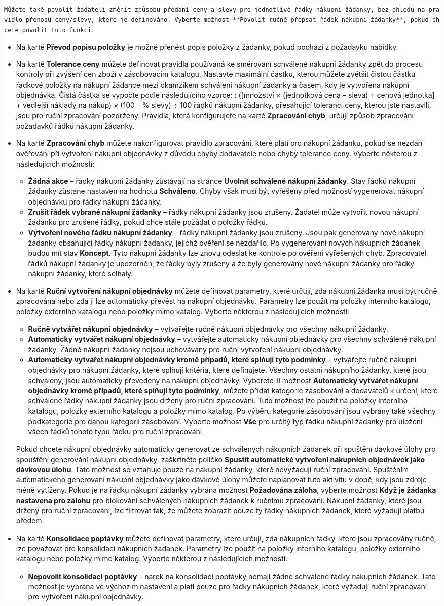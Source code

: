     Můžete také povolit žadateli změnit způsobu předání ceny a slevy pro jednotlivé řádky nákupní žádanky, bez ohledu na pravidlo přenosu ceny/slevy, které je definováno. Vyberte možnost **Povolit ručně přepsat řádek nákupní žádanky**, pokud chcete povolit tuto funkci.
-   Na kartě **Převod popisu položky** je možné přenést popis položky z žádanky, pokud pochází z požadavku nabídky.
-   Na kartě **Tolerance ceny** můžete definovat pravidla používaná ke směrování schválené nákupní žádanky zpět do procesu kontroly při zvýšení cen zboží v zásobovacím katalogu. Nastavte maximální částku, kterou můžete zvětšit čistou částku řádkové položky na nákupní žádance mezi okamžikem schválení nákupní žádanky a časem, kdy je vytvořena nákupní objednávka. Čistá částka se vypočte podle následujícího vzorce: : (\[množství × (jednotková cena – sleva) ÷ cenová jednotka\] + vedlejší náklady na nákup) × (100 – % slevy) ÷ 100 řádků nákupní žádanky, přesahující toleranci ceny, kterou jste nastavili, jsou pro ruční zpracování pozdrženy. Pravidla, která konfigurujete na kartě **Zpracování chyb**, určují způsob zpracování požadavků řádků nákupní žádanky.
-   Na kartě **Zpracování chyb** můžete nakonfigurovat pravidlo zpracování, které platí pro nákupní žádanku, pokud se nezdaří ověřování při vytvoření nákupní objednávky z důvodu chyby dodavatele nebo chyby tolerance ceny. Vyberte některou z následujících možností:
    -   **Žádná akce** – řádky nákupní žádanky zůstávají na stránce **Uvolnit schválené nákupní žádanky**. Stav řádků nákupní žádanky zůstane nastaven na hodnotu **Schváleno**. Chyby však musí být vyřešeny před možností vygenerovat nákupní objednávku pro řádky nákupní žádanky.
    -   **Zrušit řádek vybrané nákupní žádanky** – řádky nákupní žádanky jsou zrušeny. Žadatel může vytvořit novou nákupní žádanku pro zrušené řádky, pokud chce stále požádat o položky řádků.
    -   **Vytvoření nového řádku nákupní žádanky** – řádky nákupní žádanky jsou zrušeny. Jsou pak generovány nové nákupní žádanky obsahující řádky nákupní žádanky, jejichž ověření se nezdařilo. Po vygenerování nových nákupních žádanek budou mít stav **Koncept**. Tyto nákupní žádanky lze znovu odeslat ke kontrole po ověření vyřešených chyb. Zpracovatel řádků nákupní žádanky je upozorněn, že řádky byly zrušeny a že byly generovány nové nákupní žádanky pro řádky nákupní žádanky, které selhaly.
-   Na kartě **Ruční vytvoření nákupní objednávky** můžete definovat parametry, které určují, zda nákupní žádanka musí být ručně zpracována nebo zda ji lze automaticky převést na nákupní objednávku. Parametry lze použít na položky interního katalogu, položky externího katalogu nebo položky mimo katalog. Vyberte některou z následujících možností:
    -   **Ručně vytvářet nákupní objednávky** – vytvářejte ručně nákupní objednávky pro všechny nákupní žádanky.
    -   **Automaticky vytvářet nákupní objednávky** – vytvářejte automaticky nákupní objednávky pro všechny schválené nákupní žádanky. Žádné nákupní žádanky nejsou uchovávány pro ruční vytvoření nákupní objednávky.
    -   **Automaticky vytvářet nákupní objednávky kromě případů, které splňují tyto podmínky** – vytvářejte ručně nákupní objednávky pro nákupní žádanky, které splňují kritéria, které definujete. Všechny ostatní nákupního žádanky, které jsou schváleny, jsou automaticky převedeny na nákupní objednávky. Vyberete-li možnost **Automaticky vytvářet nákupní objednávky kromě případů, které splňují tyto podmínky**, můžete přidat kategorie zásobování a dodavatelů k určení, které schválené řádky nákupní žádanky jsou drženy pro ruční zpracování. Tuto možnost lze použít na položky interního katalogu, položky externího katalogu a položky mimo katalog. Po výběru kategorie zásobování jsou vybrány také všechny podkategorie pro danou kategorii zásobování. Vyberte možnost **Vše** pro určitý typ řádku nákupní žádanky pro uložení všech řádků tohoto typu řádku pro ruční zpracování.

    Pokud chcete nákupní objednávky automaticky generovat ze schválených nákupních žádanek při spuštění dávkové úlohy pro spouštění generování nákupní objednávky, zaškrtněte políčko **Spustit automatické vytvoření nákupních objednávek jako dávkovou úlohu**. Tato možnost se vztahuje pouze na nákupní žádanky, které nevyžadují ruční zpracování. Spuštěním automatického generování nákupní objednávky jako dávkové úlohy můžete naplánovat tuto aktivitu v době, kdy jsou zdroje méně vytíženy. Pokud je na řádku nákupní žádanky vybrána možnost **Požadována záloha**, vyberte možnost **Když je žádanka nastavena pro zálohu** pro blokování schválených nákupních žádanek k ručnímu zpracování. Nákupní žádanky, které jsou drženy pro ruční zpracování, lze filtrovat tak, že můžete zobrazit pouze ty řádky nákupních žádanek, které vyžadují platbu předem.
-   Na kartě **Konsolidace poptávky** můžete definovat parametry, které určují, zda nákupních řádky, které jsou zpracovány ručně, lze považovat pro konsolidaci nákupních žádanek. Parametry lze použít na položky interního katalogu, položky externího katalogu nebo položky mimo katalog. Vyberte některou z následujících možností:
    -   **Nepovolit konsolidaci poptávky** – nárok na konsolidaci poptávky nemají žádné schválené řádky nákupních žádanek. Tato možnost je vybrána ve výchozím nastavení a platí pouze pro řádky nákupních žádanek, které vyžadují ruční zpracování pro vytvoření nákupní objednávky.